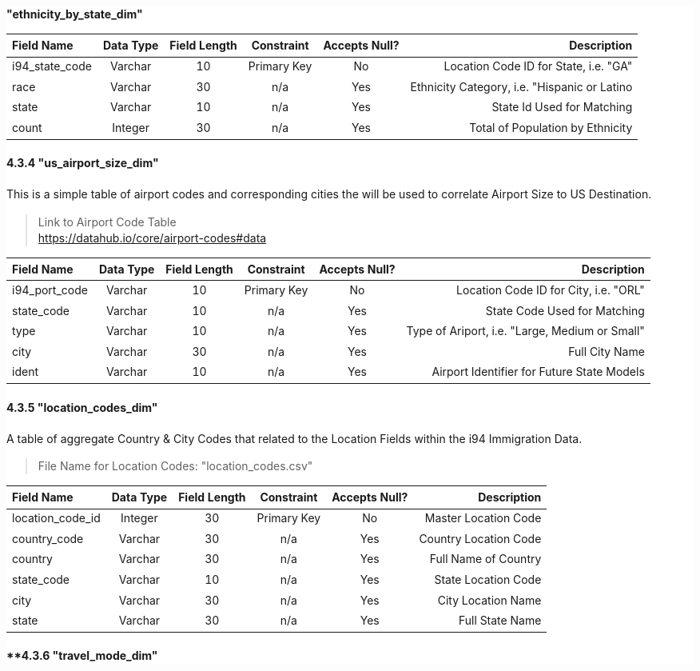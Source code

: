 
**"ethnicity_by_state_dim"**

| Field Name                |  Data Type   | Field Length |   Constraint   | Accepts Null? |                      Description                      |
| :---                      |    :----:    |    :----:    |     :----:     |    :----:     |                                                  ---: |
| i94_state_code            |    Varchar   |      10      |   Primary Key  |      No       |  Location Code ID for State, i.e. "GA"                |
| race                      |    Varchar   |      30      |       n/a      |      Yes      |  Ethnicity Category, i.e. "Hispanic or Latino         |
| state                     |    Varchar   |      10      |       n/a      |      Yes      |  State Id Used for Matching                           |
| count                     |    Integer   |      30      |       n/a      |      Yes      |  Total of Population by Ethnicity                     |


#### **4.3.4 "us_airport_size_dim"**

This is a simple table of airport codes and corresponding cities the will be used to correlate Airport Size to US Destination.

> Link to Airport Code Table      
> https://datahub.io/core/airport-codes#data

| Field Name                |  Data Type   | Field Length |   Constraint   | Accepts Null? |                      Description                      |
| :---                      |    :----:    |    :----:    |     :----:     |    :----:     |                                                  ---: |
| i94_port_code             |    Varchar   |      10      |   Primary Key  |      No       |  Location Code ID for City, i.e. "ORL"                |
| state_code                |    Varchar   |      10      |       n/a      |      Yes      |  State Code Used for Matching                         |
| type                      |    Varchar   |      10      |       n/a      |      Yes      |  Type of Ariport, i.e. "Large, Medium or Small"       |
| city                      |    Varchar   |      30      |       n/a      |      Yes      |  Full City Name                                       |
| ident                     |    Varchar   |      10      |       n/a      |      Yes      |  Airport Identifier for Future State Models           |


#### **4.3.5 "location_codes_dim"**

A table of aggregate Country & City Codes that related to the Location Fields within the i94 Immigration Data.

> File Name for Location Codes: "location_codes.csv"

| Field Name                |  Data Type   | Field Length |   Constraint   | Accepts Null? |                      Description                      |
| :---                      |    :----:    |    :----:    |     :----:     |    :----:     |                                                  ---: |
| location_code_id          |    Integer   |      30      |   Primary Key  |      No       |  Master Location Code                                 |
| country_code              |    Varchar   |      30      |       n/a      |      Yes      |  Country Location Code                                |
| country                   |    Varchar   |      30      |       n/a      |      Yes      |  Full Name of Country                                 |
| state_code                |    Varchar   |      10      |       n/a      |      Yes      |  State Location Code                                  |
| city                      |    Varchar   |      30      |       n/a      |      Yes      |  City Location Name                                   |
| state                     |    Varchar   |      30      |       n/a      |      Yes      |  Full State Name                                      |


#### **4.3.6 "travel_mode_dim"
